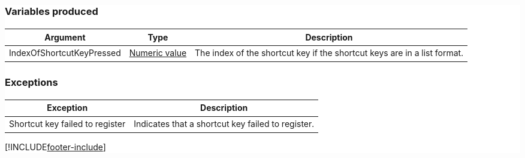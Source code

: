 ### Variables produced

|Argument|Type|Description|
|-----|-----|-----|
|IndexOfShortcutKeyPressed|[Numeric value](../variable-data-types.md#numeric-value)|The index of the shortcut key if the shortcut keys are in a list format.|

### <a name="waitforshortcutkeyaction_onerror"></a> Exceptions

|Exception|Description|
|-----|-----|
|Shortcut key failed to register|Indicates that a shortcut key failed to register.|

[!INCLUDE[footer-include](../../includes/footer-banner.md)]
